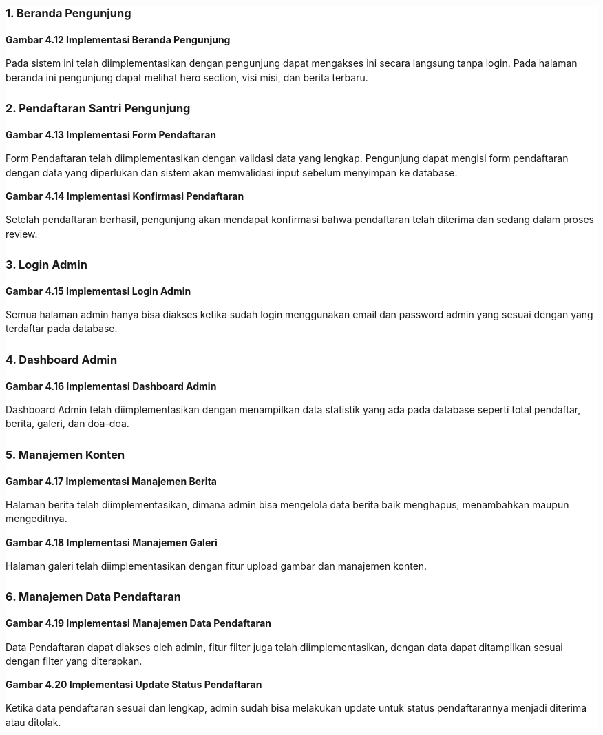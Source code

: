 ### 1. Beranda Pengunjung

**Gambar 4.12 Implementasi Beranda Pengunjung**

Pada sistem ini telah diimplementasikan dengan pengunjung dapat mengakses ini secara langsung tanpa login. Pada halaman beranda ini pengunjung dapat melihat hero section, visi misi, dan berita terbaru.

### 2. Pendaftaran Santri Pengunjung

**Gambar 4.13 Implementasi Form Pendaftaran**

Form Pendaftaran telah diimplementasikan dengan validasi data yang lengkap. Pengunjung dapat mengisi form pendaftaran dengan data yang diperlukan dan sistem akan memvalidasi input sebelum menyimpan ke database.

**Gambar 4.14 Implementasi Konfirmasi Pendaftaran**

Setelah pendaftaran berhasil, pengunjung akan mendapat konfirmasi bahwa pendaftaran telah diterima dan sedang dalam proses review.

### 3. Login Admin

**Gambar 4.15 Implementasi Login Admin**

Semua halaman admin hanya bisa diakses ketika sudah login menggunakan email dan password admin yang sesuai dengan yang terdaftar pada database.

### 4. Dashboard Admin

**Gambar 4.16 Implementasi Dashboard Admin**

Dashboard Admin telah diimplementasikan dengan menampilkan data statistik yang ada pada database seperti total pendaftar, berita, galeri, dan doa-doa.

### 5. Manajemen Konten

**Gambar 4.17 Implementasi Manajemen Berita**

Halaman berita telah diimplementasikan, dimana admin bisa mengelola data berita baik menghapus, menambahkan maupun mengeditnya.

**Gambar 4.18 Implementasi Manajemen Galeri**

Halaman galeri telah diimplementasikan dengan fitur upload gambar dan manajemen konten.

### 6. Manajemen Data Pendaftaran

**Gambar 4.19 Implementasi Manajemen Data Pendaftaran**

Data Pendaftaran dapat diakses oleh admin, fitur filter juga telah diimplementasikan, dengan data dapat ditampilkan sesuai dengan filter yang diterapkan.

**Gambar 4.20 Implementasi Update Status Pendaftaran**

Ketika data pendaftaran sesuai dan lengkap, admin sudah bisa melakukan update untuk status pendaftarannya menjadi diterima atau ditolak.
